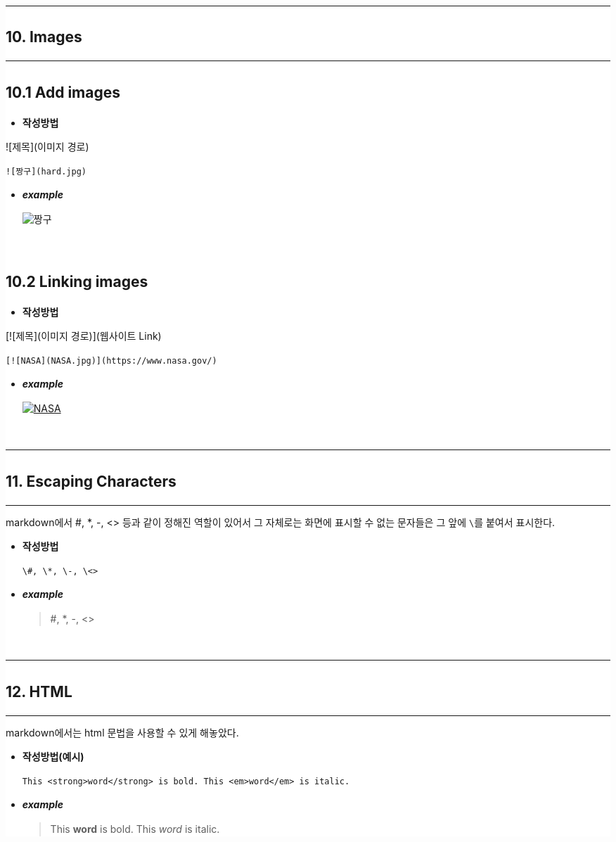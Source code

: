___

## **10. Images**
___
## **10.1 Add images**
- **작성방법**

 ![제목](이미지 경로) <br>
 ```
 ![짱구](hard.jpg)
 ```
- ***example***

  ![짱구](hard.jpg)

<br>

## **10.2 Linking images**
- **작성방법**

\[![제목](이미지 경로)](웹사이트 Link)
```
[![NASA](NASA.jpg)](https://www.nasa.gov/)
```
- ***example***
  
  [![NASA](NASA.jpg)](https://www.nasa.gov/)

<br>

___

## **11. Escaping Characters**
___
markdown에서 \#, \*, \-, \<> 등과 같이 정해진 역할이 있어서 그 자체로는 화면에 표시할 수 없는 문자들은 그 앞에 `\`를 붙여서 표시한다.
- **작성방법**
  ```
  \#, \*, \-, \<>
  ```
- ***example***
  >  \#, \*, \-, \<>

  <br>

___

## **12. HTML**
___
markdown에서는 html 문법을 사용할 수 있게 해놓았다.

- **작성방법(예시)**
  ```
  This <strong>word</strong> is bold. This <em>word</em> is italic.
  ```
- ***example***
  >This <strong>word</strong> is bold. This <em>word</em> is italic.
